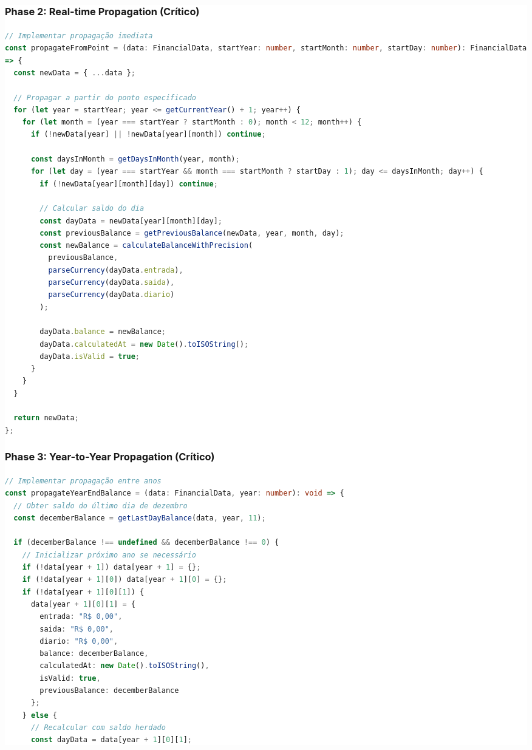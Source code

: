 ### Phase 2: Real-time Propagation (Crítico)

```typescript
// Implementar propagação imediata
const propagateFromPoint = (data: FinancialData, startYear: number, startMonth: number, startDay: number): FinancialData => {
  const newData = { ...data };
  
  // Propagar a partir do ponto especificado
  for (let year = startYear; year <= getCurrentYear() + 1; year++) {
    for (let month = (year === startYear ? startMonth : 0); month < 12; month++) {
      if (!newData[year] || !newData[year][month]) continue;
      
      const daysInMonth = getDaysInMonth(year, month);
      for (let day = (year === startYear && month === startMonth ? startDay : 1); day <= daysInMonth; day++) {
        if (!newData[year][month][day]) continue;
        
        // Calcular saldo do dia
        const dayData = newData[year][month][day];
        const previousBalance = getPreviousBalance(newData, year, month, day);
        const newBalance = calculateBalanceWithPrecision(
          previousBalance,
          parseCurrency(dayData.entrada),
          parseCurrency(dayData.saida),
          parseCurrency(dayData.diario)
        );
        
        dayData.balance = newBalance;
        dayData.calculatedAt = new Date().toISOString();
        dayData.isValid = true;
      }
    }
  }
  
  return newData;
};
```

### Phase 3: Year-to-Year Propagation (Crítico)

```typescript
// Implementar propagação entre anos
const propagateYearEndBalance = (data: FinancialData, year: number): void => {
  // Obter saldo do último dia de dezembro
  const decemberBalance = getLastDayBalance(data, year, 11);
  
  if (decemberBalance !== undefined && decemberBalance !== 0) {
    // Inicializar próximo ano se necessário
    if (!data[year + 1]) data[year + 1] = {};
    if (!data[year + 1][0]) data[year + 1][0] = {};
    if (!data[year + 1][0][1]) {
      data[year + 1][0][1] = {
        entrada: "R$ 0,00",
        saida: "R$ 0,00",
        diario: "R$ 0,00",
        balance: decemberBalance,
        calculatedAt: new Date().toISOString(),
        isValid: true,
        previousBalance: decemberBalance
      };
    } else {
      // Recalcular com saldo herdado
      const dayData = data[year + 1][0][1];
```